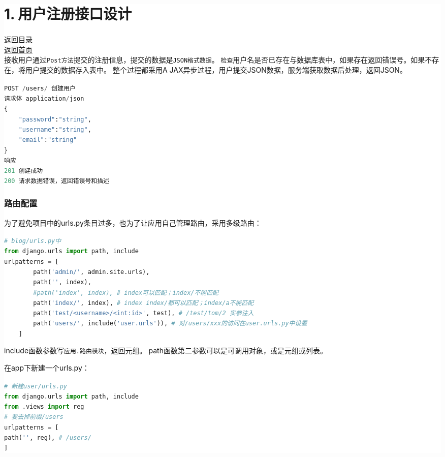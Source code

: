 # 1. 用户注册接口设计
[返回目录](https://github.com/duanmingpy/python-interview/blob/master/django/%E7%9B%AE%E5%BD%95.md)         
[返回首页](https://github.com/duanmingpy/python-interview)           
接收用户通过`Post方法`提交的注册信息，提交的数据是`JSON格式数据`。
`检查`用户名是否已存在与数据库表中，如果存在返回错误号。如果不存在，将用户提交的数据存入表中。
整个过程都采用A JAX异步过程，用户提交JSON数据，服务端获取数据后处理，返回JSON。

```python
POST /users/ 创建用户
请求体 application/json
{
    "password":"string",
    "username":"string",
    "email":"string"
}
响应
201 创建成功
200 请求数据错误，返回错误号和描述
```

### 路由配置

为了避免项目中的urls.py条目过多，也为了让应用自己管理路由，采用多级路由：

```python
# blog/urls.py中
from django.urls import path, include
urlpatterns = [
        path('admin/', admin.site.urls),
        path('', index),
        #path('index', index), # index可以匹配；index/不能匹配
        path('index/', index), # index index/都可以匹配；index/a不能匹配
        path('test/<username>/<int:id>', test), # /test/tom/2 实参注入
        path('users/', include('user.urls')), # 对/users/xxx的访问在user.urls.py中设置
    ]
```

include函数参数写`应用.路由模块`，返回元组。
path函数第二参数可以是可调用对象，或是元组或列表。



在app下新建一个urls.py：

```python
# 新建user/urls.py
from django.urls import path, include
from .views import reg
# 要去掉前缀/users
urlpatterns = [
path('', reg), # /users/
]
```
